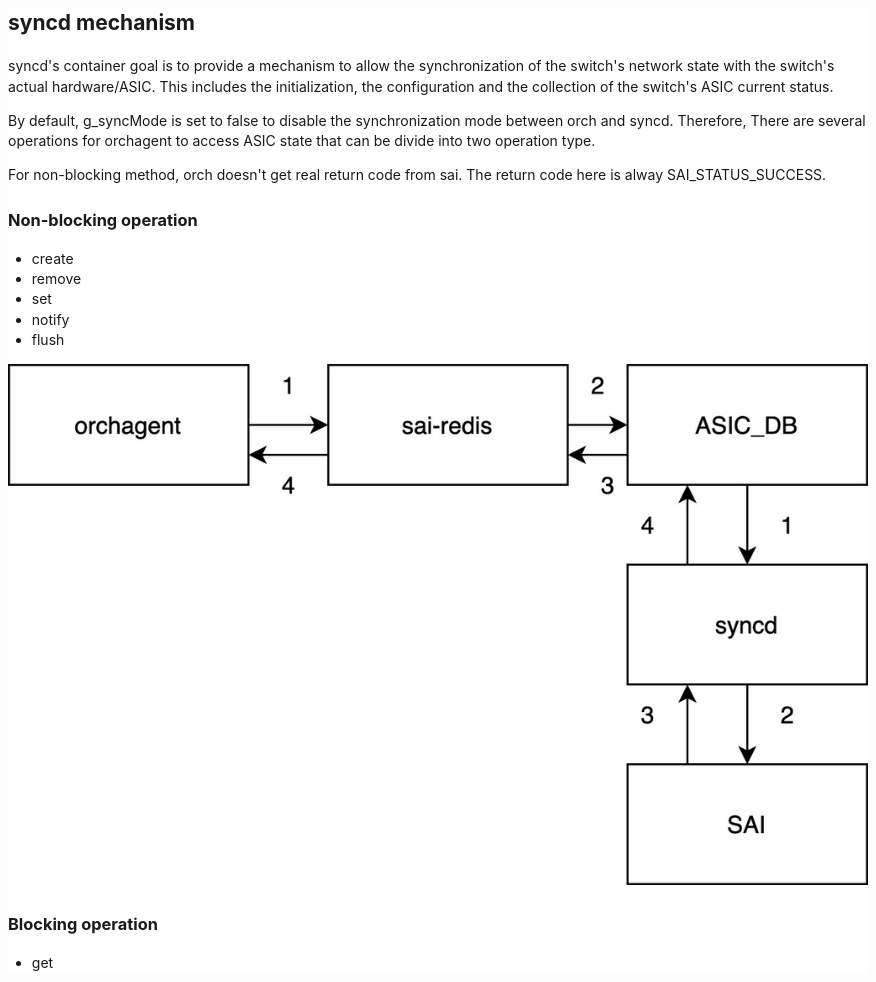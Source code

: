 ## syncd mechanism

syncd's container goal is to provide a mechanism to allow the synchronization of the switch's network state with the switch's actual hardware/ASIC. This includes the initialization, the configuration and the collection of the switch's ASIC current status.

By default, g_syncMode is set to false to disable the synchronization mode between orch and syncd. Therefore, There are several operations for orchagent to access ASIC state that can be divide into two operation type. 

For non-blocking method, orch doesn't get real return code from sai. The return code here is alway SAI_STATUS_SUCCESS.

### Non-blocking operation
* create
* remove
* set
* notify
* flush

![Non-blocking operation](non_blocking.jpg)

### Blocking operation
* get
